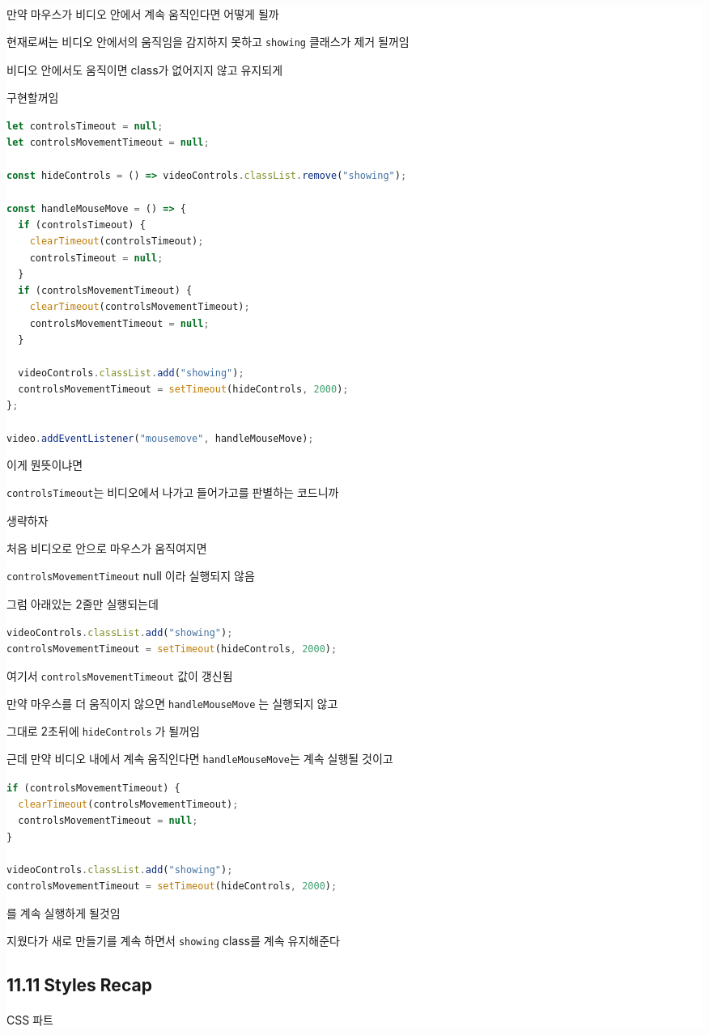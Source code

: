 만약 마우스가 비디오 안에서 계속 움직인다면 어떻게 될까

현재로써는 비디오 안에서의 움직임을 감지하지 못하고 `showing` 클래스가 제거 될꺼임

비디오 안에서도 움직이면 class가 없어지지 않고 유지되게

구현할꺼임

```js
let controlsTimeout = null;
let controlsMovementTimeout = null;

const hideControls = () => videoControls.classList.remove("showing");

const handleMouseMove = () => {
  if (controlsTimeout) {
    clearTimeout(controlsTimeout);
    controlsTimeout = null;
  }
  if (controlsMovementTimeout) {
    clearTimeout(controlsMovementTimeout);
    controlsMovementTimeout = null;
  }

  videoControls.classList.add("showing");
  controlsMovementTimeout = setTimeout(hideControls, 2000);
};

video.addEventListener("mousemove", handleMouseMove);
```

이게 뭔뜻이냐면

`controlsTimeout`는 비디오에서 나가고 들어가고를 판별하는 코드니까

생략하자

처음 비디오로 안으로 마우스가 움직여지면

`controlsMovementTimeout` null 이라 실행되지 않음

그럼 아래있는 2줄만 실행되는데

```js
videoControls.classList.add("showing");
controlsMovementTimeout = setTimeout(hideControls, 2000);
```

여기서 `controlsMovementTimeout` 값이 갱신됨

만약 마우스를 더 움직이지 않으면 `handleMouseMove` 는 실행되지 않고

그대로 2초뒤에 `hideControls` 가 될꺼임

근데 만약 비디오 내에서 계속 움직인다면 `handleMouseMove`는 계속 실행될 것이고

```js
if (controlsMovementTimeout) {
  clearTimeout(controlsMovementTimeout);
  controlsMovementTimeout = null;
}

videoControls.classList.add("showing");
controlsMovementTimeout = setTimeout(hideControls, 2000);
```

를 계속 실행하게 될것임

지웠다가 새로 만들기를 계속 하면서 `showing` class를 계속 유지해준다

## 11.11 Styles Recap

CSS 파트
